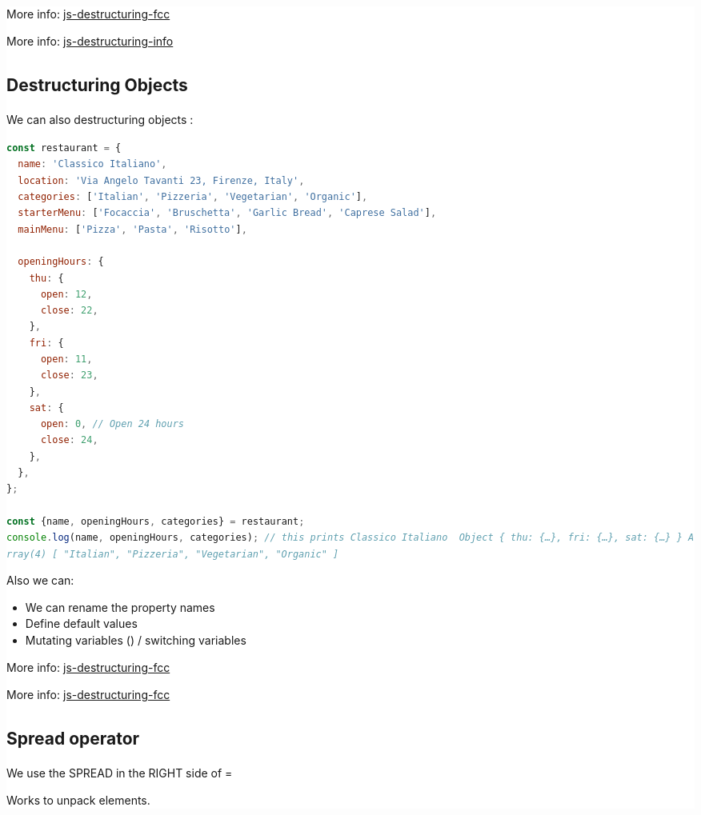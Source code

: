More info: [js-destructuring-fcc](https://www.freecodecamp.org/news/array-and-object-destructuring-in-javascript/)

More info: [js-destructuring-info](https://javascript.info/destructuring-assignment)

## Destructuring Objects

We can also destructuring objects :

```js
const restaurant = {
  name: 'Classico Italiano',
  location: 'Via Angelo Tavanti 23, Firenze, Italy',
  categories: ['Italian', 'Pizzeria', 'Vegetarian', 'Organic'],
  starterMenu: ['Focaccia', 'Bruschetta', 'Garlic Bread', 'Caprese Salad'],
  mainMenu: ['Pizza', 'Pasta', 'Risotto'],

  openingHours: {
    thu: {
      open: 12,
      close: 22,
    },
    fri: {
      open: 11,
      close: 23,
    },
    sat: {
      open: 0, // Open 24 hours
      close: 24,
    },
  },
};

const {name, openingHours, categories} = restaurant;
console.log(name, openingHours, categories); // this prints Classico Italiano  Object { thu: {…}, fri: {…}, sat: {…} } Array(4) [ "Italian", "Pizzeria", "Vegetarian", "Organic" ]
```

Also we can:

* We can rename the property names
* Define default values
* Mutating variables () / switching variables

More info: [js-destructuring-fcc](https://www.freecodecamp.org/news/array-and-object-destructuring-in-javascript/)

More info: [js-destructuring-fcc](https://dmitripavlutin.com/javascript-object-destructuring/)

## Spread operator

We use the SPREAD in the RIGHT side of =

Works to unpack elements.
